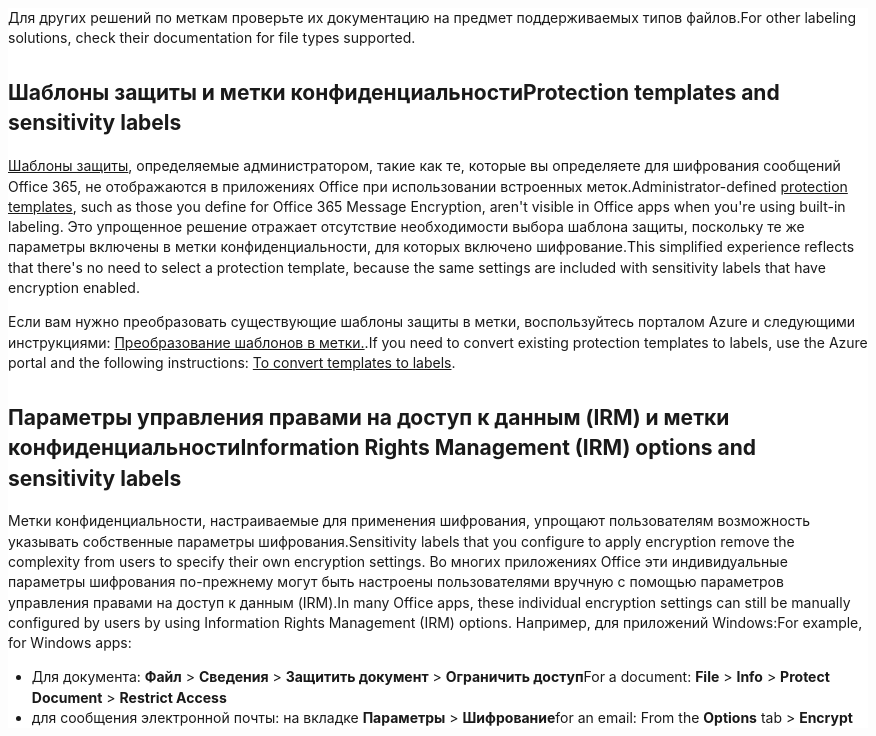 <span data-ttu-id="6ceef-330">Для других решений по меткам проверьте их документацию на предмет поддерживаемых типов файлов.</span><span class="sxs-lookup"><span data-stu-id="6ceef-330">For other labeling solutions, check their documentation for file types supported.</span></span>

## <a name="protection-templates-and-sensitivity-labels"></a><span data-ttu-id="6ceef-331">Шаблоны защиты и метки конфиденциальности</span><span class="sxs-lookup"><span data-stu-id="6ceef-331">Protection templates and sensitivity labels</span></span>

<span data-ttu-id="6ceef-332">[Шаблоны защиты](/azure/information-protection/configure-policy-templates), определяемые администратором, такие как те, которые вы определяете для шифрования сообщений Office 365, не отображаются в приложениях Office при использовании встроенных меток.</span><span class="sxs-lookup"><span data-stu-id="6ceef-332">Administrator-defined [protection templates](/azure/information-protection/configure-policy-templates), such as those you define for Office 365 Message Encryption, aren't visible in Office apps when you're using built-in labeling.</span></span> <span data-ttu-id="6ceef-333">Это упрощенное решение отражает отсутствие необходимости выбора шаблона защиты, поскольку те же параметры включены в метки конфиденциальности, для которых включено шифрование.</span><span class="sxs-lookup"><span data-stu-id="6ceef-333">This simplified experience reflects that there's no need to select a protection template, because the same settings are included with sensitivity labels that have encryption enabled.</span></span>

<span data-ttu-id="6ceef-334">Если вам нужно преобразовать существующие шаблоны защиты в метки, воспользуйтесь порталом Azure и следующими инструкциями: [Преобразование шаблонов в метки.](/azure/information-protection/configure-policy-templates#to-convert-templates-to-labels).</span><span class="sxs-lookup"><span data-stu-id="6ceef-334">If you need to convert existing protection templates to labels, use the Azure portal and the following instructions: [To convert templates to labels](/azure/information-protection/configure-policy-templates#to-convert-templates-to-labels).</span></span>

## <a name="information-rights-management-irm-options-and-sensitivity-labels"></a><span data-ttu-id="6ceef-335">Параметры управления правами на доступ к данным (IRM) и метки конфиденциальности</span><span class="sxs-lookup"><span data-stu-id="6ceef-335">Information Rights Management (IRM) options and sensitivity labels</span></span>

<span data-ttu-id="6ceef-336">Метки конфиденциальности, настраиваемые для применения шифрования, упрощают пользователям возможность указывать собственные параметры шифрования.</span><span class="sxs-lookup"><span data-stu-id="6ceef-336">Sensitivity labels that you configure to apply encryption remove the complexity from users to specify their own encryption settings.</span></span> <span data-ttu-id="6ceef-337">Во многих приложениях Office эти индивидуальные параметры шифрования по-прежнему могут быть настроены пользователями вручную с помощью параметров управления правами на доступ к данным (IRM).</span><span class="sxs-lookup"><span data-stu-id="6ceef-337">In many Office apps, these individual encryption settings can still be manually configured by users by using Information Rights Management (IRM) options.</span></span> <span data-ttu-id="6ceef-338">Например, для приложений Windows:</span><span class="sxs-lookup"><span data-stu-id="6ceef-338">For example, for Windows apps:</span></span>

- <span data-ttu-id="6ceef-339">Для документа:  **Файл** > **Сведения** > **Защитить документ** > **Ограничить доступ**</span><span class="sxs-lookup"><span data-stu-id="6ceef-339">For a document:  **File** > **Info** > **Protect Document** > **Restrict Access**</span></span>
- <span data-ttu-id="6ceef-340">для сообщения электронной почты: на вкладке **Параметры** > **Шифрование**</span><span class="sxs-lookup"><span data-stu-id="6ceef-340">for an email: From the **Options** tab > **Encrypt**</span></span> 
  